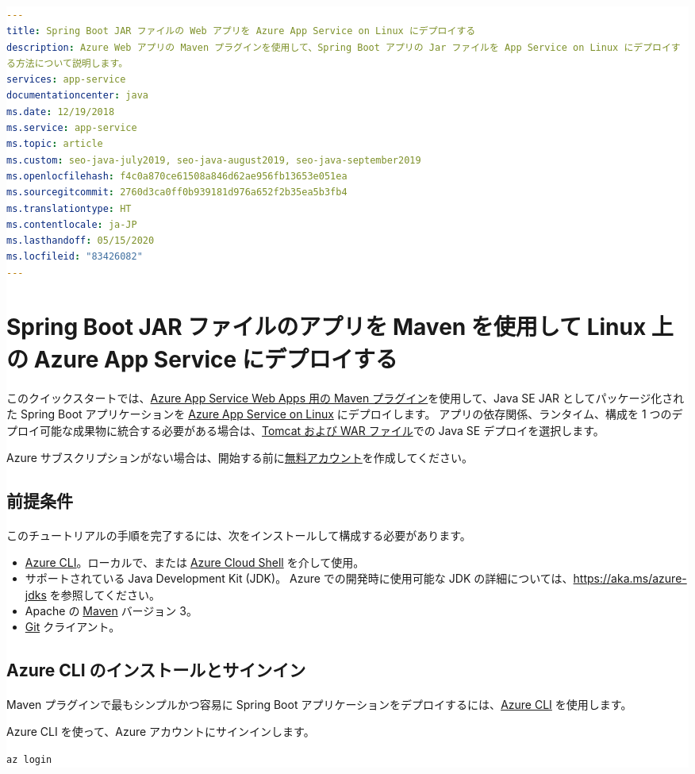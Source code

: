 ```yaml
---
title: Spring Boot JAR ファイルの Web アプリを Azure App Service on Linux にデプロイする
description: Azure Web アプリの Maven プラグインを使用して、Spring Boot アプリの Jar ファイルを App Service on Linux にデプロイする方法について説明します。
services: app-service
documentationcenter: java
ms.date: 12/19/2018
ms.service: app-service
ms.topic: article
ms.custom: seo-java-july2019, seo-java-august2019, seo-java-september2019
ms.openlocfilehash: f4c0a870ce61508a846d62ae956fb13653e051ea
ms.sourcegitcommit: 2760d3ca0ff0b939181d976a652f2b35ea5b3fb4
ms.translationtype: HT
ms.contentlocale: ja-JP
ms.lasthandoff: 05/15/2020
ms.locfileid: "83426082"
---
```

# <a name="deploy-a-spring-boot-jar-file-app-to-azure-app-service-with-maven-and-azure-on-linux"></a>Spring Boot JAR ファイルのアプリを Maven を使用して Linux 上の Azure App Service にデプロイする

このクイックスタートでは、[Azure App Service Web Apps 用の Maven プラグイン](/java/api/overview/azure/maven/azure-webapp-maven-plugin/readme)を使用して、Java SE JAR としてパッケージ化された Spring Boot アプリケーションを [Azure App Service on Linux](/azure/app-service/containers/) にデプロイします。 アプリの依存関係、ランタイム、構成を 1 つのデプロイ可能な成果物に統合する必要がある場合は、[Tomcat および WAR ファイル](/azure/app-service/containers/quickstart-java)での Java SE デプロイを選択します。

Azure サブスクリプションがない場合は、開始する前に[無料アカウント](https://azure.microsoft.com/free/?WT.mc_id=A261C142F)を作成してください。

## <a name="prerequisites"></a>前提条件

このチュートリアルの手順を完了するには、次をインストールして構成する必要があります。

* [Azure CLI](/cli/azure/)。ローカルで、または [Azure Cloud Shell](https://shell.azure.com) を介して使用。
* サポートされている Java Development Kit (JDK)。 Azure での開発時に使用可能な JDK の詳細については、<https://aka.ms/azure-jdks> を参照してください。
* Apache の [Maven](https://maven.apache.org/) バージョン 3。
* [Git](https://git-scm.com/downloads) クライアント。

## <a name="install-and-sign-in-to-azure-cli"></a>Azure CLI のインストールとサインイン

Maven プラグインで最もシンプルかつ容易に Spring Boot アプリケーションをデプロイするには、[Azure CLI](/cli/azure/) を使用します。

Azure CLI を使って、Azure アカウントにサインインします。
   
   ```shell
   az login
   ```
   